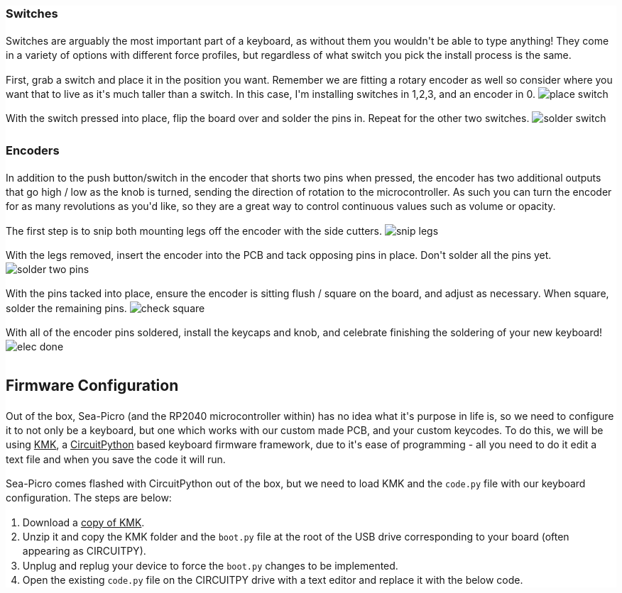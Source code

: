 ### Switches

Switches are arguably the most important part of a keyboard, as without them you wouldn't be able to type anything! They come in a variety of options with different force profiles, but regardless of what switch you pick the install process is the same.

First, grab a switch and place it in the position you want. Remember we are fitting a rotary encoder as well so consider where you want that to live as it's much taller than a switch. In this case, I'm installing switches in 1,2,3, and an encoder in 0.
![place switch](35_insert_switch.jpg)

With the switch pressed into place, flip the board over and solder the pins in. Repeat for the other two switches.
![solder switch](36_solder_switch.png)

### Encoders

In addition to the push button/switch in the encoder that shorts two pins when pressed, the encoder has two additional outputs that go high / low as the knob is turned, sending the direction of rotation to the microcontroller. As such you can turn the encoder for as many revolutions as you'd like, so they are a great way to control continuous values such as volume or opacity.

The first step is to snip both mounting legs off the encoder with the side cutters.
![snip legs](38_snip_leg.jpg)

With the legs removed, insert the encoder into the PCB and tack opposing pins in place. Don't solder all the pins yet.
![solder two pins](40_tack_pins.jpg)

With the pins tacked into place, ensure the encoder is sitting flush / square on the board, and adjust as necessary. When square, solder the remaining pins.
![check square](40_5_check_square.jpg)

With all of the encoder pins soldered, install the keycaps and knob, and celebrate finishing the soldering of your new keyboard!
![elec done](41_final_product.jpg)

## Firmware Configuration

Out of the box, Sea-Picro (and the RP2040 microcontroller within) has no idea what it's purpose in life is, so we need to configure it to not only be a keyboard, but one which works with our custom made PCB, and your custom keycodes. To do this, we will be using [KMK](http://kmkfw.io/docs/Getting_Started/), a [CircuitPython](https://www.adafruit.com/circuitpython) based keyboard firmware framework, due to it's ease of programming - all you need to do it edit a text file and when you save the code it will run.

Sea-Picro comes flashed with CircuitPython out of the box, but we need to load KMK and the `code.py` file with our keyboard configuration. The steps are below:

1. Download a [copy of KMK](https://github.com/KMKfw/kmk_firmware/archive/refs/heads/master.zip).
2. Unzip it and copy the KMK folder and the `boot.py` file at the root of the USB drive corresponding to your board (often appearing as CIRCUITPY).
3. Unplug and replug your device to force the `boot.py` changes to be implemented.
4. Open the existing `code.py` file on the CIRCUITPY drive with a text editor and replace it with the below code.
